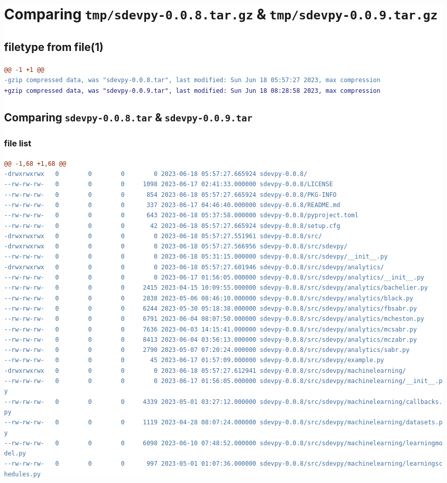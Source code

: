 # Comparing `tmp/sdevpy-0.0.8.tar.gz` & `tmp/sdevpy-0.0.9.tar.gz`

## filetype from file(1)

```diff
@@ -1 +1 @@
-gzip compressed data, was "sdevpy-0.0.8.tar", last modified: Sun Jun 18 05:57:27 2023, max compression
+gzip compressed data, was "sdevpy-0.0.9.tar", last modified: Sun Jun 18 08:28:58 2023, max compression
```

## Comparing `sdevpy-0.0.8.tar` & `sdevpy-0.0.9.tar`

### file list

```diff
@@ -1,68 +1,68 @@
-drwxrwxrwx   0        0        0        0 2023-06-18 05:57:27.665924 sdevpy-0.0.8/
--rw-rw-rw-   0        0        0     1098 2023-06-17 02:41:33.000000 sdevpy-0.0.8/LICENSE
--rw-rw-rw-   0        0        0      854 2023-06-18 05:57:27.665924 sdevpy-0.0.8/PKG-INFO
--rw-rw-rw-   0        0        0      337 2023-06-17 04:46:40.000000 sdevpy-0.0.8/README.md
--rw-rw-rw-   0        0        0      643 2023-06-18 05:37:58.000000 sdevpy-0.0.8/pyproject.toml
--rw-rw-rw-   0        0        0       42 2023-06-18 05:57:27.665924 sdevpy-0.0.8/setup.cfg
-drwxrwxrwx   0        0        0        0 2023-06-18 05:57:27.551961 sdevpy-0.0.8/src/
-drwxrwxrwx   0        0        0        0 2023-06-18 05:57:27.566956 sdevpy-0.0.8/src/sdevpy/
--rw-rw-rw-   0        0        0        0 2023-06-18 05:31:15.000000 sdevpy-0.0.8/src/sdevpy/__init__.py
-drwxrwxrwx   0        0        0        0 2023-06-18 05:57:27.601946 sdevpy-0.0.8/src/sdevpy/analytics/
--rw-rw-rw-   0        0        0        0 2023-06-17 01:56:05.000000 sdevpy-0.0.8/src/sdevpy/analytics/__init__.py
--rw-rw-rw-   0        0        0     2415 2023-04-15 10:09:55.000000 sdevpy-0.0.8/src/sdevpy/analytics/bachelier.py
--rw-rw-rw-   0        0        0     2838 2023-05-06 08:46:10.000000 sdevpy-0.0.8/src/sdevpy/analytics/black.py
--rw-rw-rw-   0        0        0     6244 2023-05-30 05:18:38.000000 sdevpy-0.0.8/src/sdevpy/analytics/fbsabr.py
--rw-rw-rw-   0        0        0     6791 2023-06-04 08:07:50.000000 sdevpy-0.0.8/src/sdevpy/analytics/mcheston.py
--rw-rw-rw-   0        0        0     7636 2023-06-03 14:15:41.000000 sdevpy-0.0.8/src/sdevpy/analytics/mcsabr.py
--rw-rw-rw-   0        0        0     8413 2023-06-04 03:56:13.000000 sdevpy-0.0.8/src/sdevpy/analytics/mczabr.py
--rw-rw-rw-   0        0        0     2790 2023-05-07 07:20:24.000000 sdevpy-0.0.8/src/sdevpy/analytics/sabr.py
--rw-rw-rw-   0        0        0       45 2023-06-17 01:57:09.000000 sdevpy-0.0.8/src/sdevpy/example.py
-drwxrwxrwx   0        0        0        0 2023-06-18 05:57:27.612941 sdevpy-0.0.8/src/sdevpy/machinelearning/
--rw-rw-rw-   0        0        0        0 2023-06-17 01:56:05.000000 sdevpy-0.0.8/src/sdevpy/machinelearning/__init__.py
--rw-rw-rw-   0        0        0     4339 2023-05-01 03:27:12.000000 sdevpy-0.0.8/src/sdevpy/machinelearning/callbacks.py
--rw-rw-rw-   0        0        0     1119 2023-04-28 08:07:24.000000 sdevpy-0.0.8/src/sdevpy/machinelearning/datasets.py
--rw-rw-rw-   0        0        0     6098 2023-06-10 07:48:52.000000 sdevpy-0.0.8/src/sdevpy/machinelearning/learningmodel.py
--rw-rw-rw-   0        0        0      997 2023-05-01 01:07:36.000000 sdevpy-0.0.8/src/sdevpy/machinelearning/learningschedules.py
```